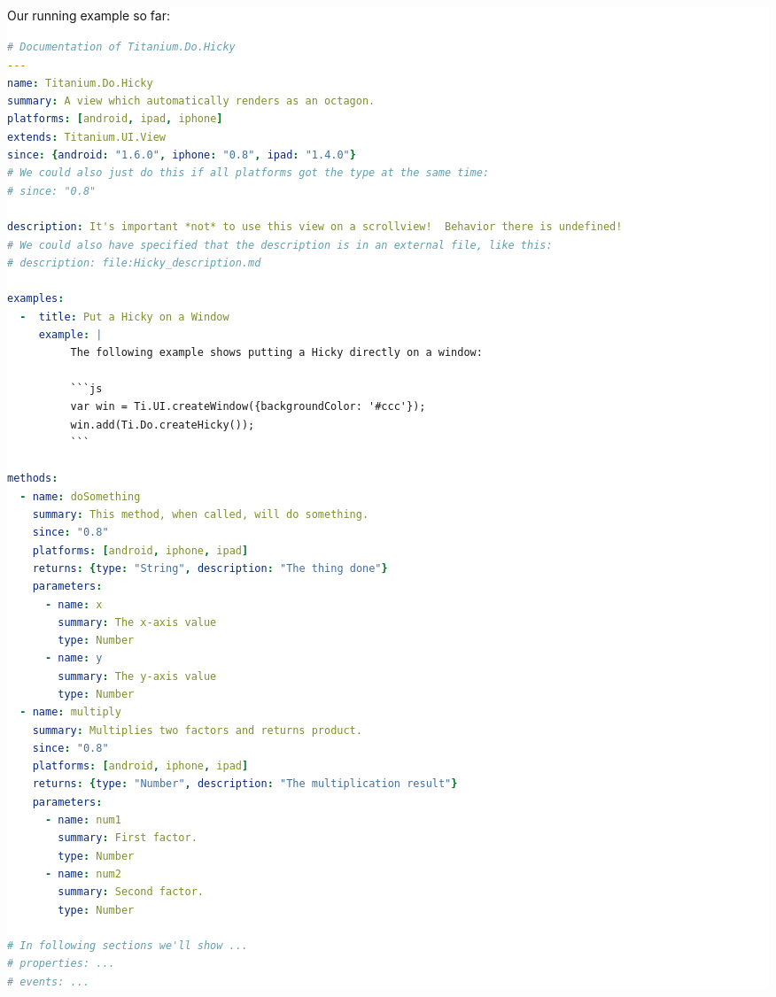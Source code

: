 Our running example so far:

```yaml
# Documentation of Titanium.Do.Hicky
---
name: Titanium.Do.Hicky
summary: A view which automatically renders as an octagon.
platforms: [android, ipad, iphone]
extends: Titanium.UI.View
since: {android: "1.6.0", iphone: "0.8", ipad: "1.4.0"}
# We could also just do this if all platforms got the type at the same time:
# since: "0.8"

description: It's important *not* to use this view on a scrollview!  Behavior there is undefined!
# We could also have specified that the description is in an external file, like this:
# description: file:Hicky_description.md

examples:
  -  title: Put a Hicky on a Window
     example: |
          The following example shows putting a Hicky directly on a window:

          ```js
          var win = Ti.UI.createWindow({backgroundColor: '#ccc'});
          win.add(Ti.Do.createHicky());
          ```

methods:
  - name: doSomething
    summary: This method, when called, will do something.
    since: "0.8"
    platforms: [android, iphone, ipad]
    returns: {type: "String", description: "The thing done"}
    parameters:
      - name: x
        summary: The x-axis value
        type: Number
      - name: y
        summary: The y-axis value
        type: Number
  - name: multiply
    summary: Multiplies two factors and returns product.
    since: "0.8"
    platforms: [android, iphone, ipad]
    returns: {type: "Number", description: "The multiplication result"}
    parameters:
      - name: num1
        summary: First factor.
        type: Number
      - name: num2
        summary: Second factor.
        type: Number

# In following sections we'll show ...
# properties: ...
# events: ...
```
